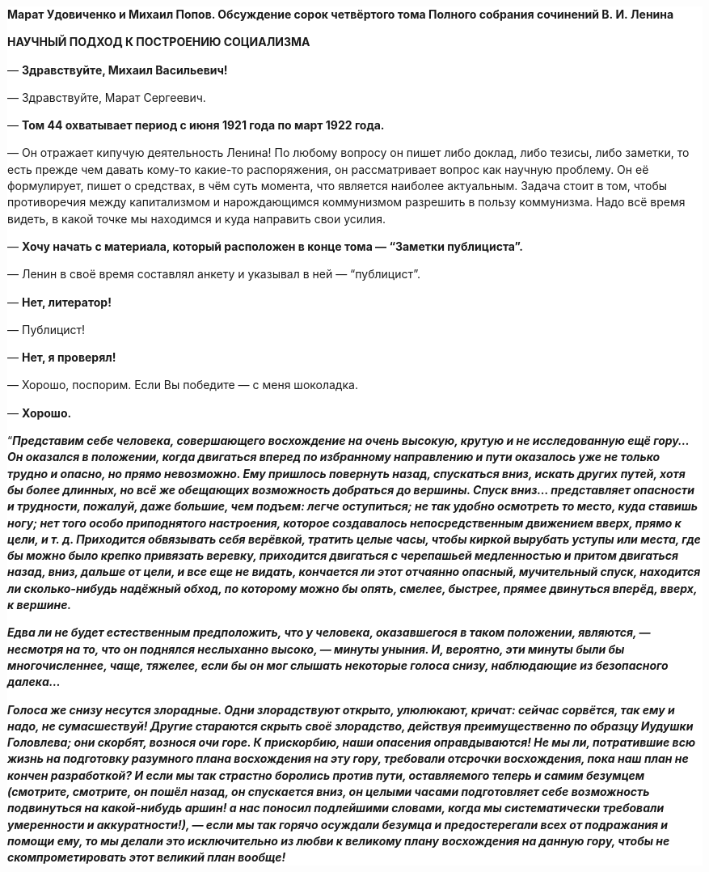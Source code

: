   

**Марат Удовиченко и Михаил Попов. Обсуждение сорок четвёртого тома Полного собрания сочинений В. И. Ленина**

**НАУЧНЫЙ ПОДХОД К ПОСТРОЕНИЮ СОЦИАЛИЗМА**

— **Здравствуйте, Михаил Васильевич!**

— Здравствуйте, Марат Сергеевич.

— **Том 44 охватывает период с июня 1921 года по март 1922 года.**

— Он отражает кипучую деятельность Ленина! По любому вопросу он пишет либо доклад, либо тезисы, либо заметки, то есть прежде чем давать кому-то какие-то распоряжения, он рассматривает вопрос как научную проблему. Он её формулирует, пишет о средствах, в чём суть момента, что является наиболее актуальным. Задача стоит в том, чтобы противоречия между капитализмом и нарождающимся коммунизмом разрешить в пользу коммунизма. Надо всё время видеть, в какой точке мы находимся и куда направить свои усилия.

— **Хочу начать с материала, который расположен в конце тома — “Заметки публициста”.**

— Ленин в своё время составлял анкету и указывал в ней — “публицист”.

— **Нет, литератор!**

— Публицист!

— **Нет, я проверял!**

— Хорошо, поспорим. Если Вы победите — с меня шоколадка.

— **Хорошо.**

“**_Представим себе человека, совершающего восхождение на очень высокую, крутую и не исследованную ещё гору… Он оказался в положении, когда двигаться вперед по избранному направлению и пути оказалось уже не только трудно и опасно, но прямо невозможно. Ему пришлось повернуть назад, спускаться вниз, искать других_** **_путей, хотя бы более длинных, но всё же обещающих возможность добраться до вершины. Спуск вниз… представляет опасности и трудности, пожалуй, даже большие, чем подъем: легче оступиться; не так удобно осмотреть то место, куда ставишь ногу; нет того особо приподнятого настроения, которое создавалось непосредственным движением вверх, прямо к цели, и т. д. Приходится обвязывать себя верёвкой, тратить целые часы, чтобы киркой вырубать уступы или места, где бы можно было крепко привязать веревку, приходится двигаться с черепашьей медленностью и притом двигаться назад, вниз, дальше от цели, и все еще не видать, кончается ли этот отчаянно опасный, мучительный спуск, находится ли сколько-нибудь надёжный обход, по которому можно бы опять, смелее, быстрее, прямее двинуться вперёд, вверх, к вершине._**

**_Едва ли не будет естественным предположить, что у человека, оказавшегося в таком положении, являются, — несмотря на то, что он поднялся неслыханно высоко, — минуты уныния. И, вероятно, эти минуты были бы многочисленнее, чаще, тяжелее, если бы он мог слышать некоторые голоса снизу, наблюдающие из безопасного далека…_**

**_Голоса же снизу несутся злорадные. Одни злорадствуют открыто, улюлюкают, кричат: сейчас сорвётся, так ему и надо, не сумасшествуй! Другие стараются скрыть своё злорадство, действуя преимущественно по образцу Иудушки Головлева; они скорбят, вознося очи горе. К прискорбию, наши опасения оправдываются! Не мы ли, потратившие всю жизнь на подготовку разумного плана восхождения на эту гору, требовали отсрочки восхождения, пока наш план не кончен разработкой? И если мы так страстно боролись против пути, оставляемого теперь и самим безумцем (смотрите, смотрите, он пошёл назад, он спускается вниз, он целыми часами подготовляет себе возможность подвинуться на какой-нибудь аршин! а нас поносил подлейшими словами, когда мы систематически требовали умеренности и аккуратности!), — если мы так горячо осуждали безумца и предостерегали всех от подражания и помощи ему, то мы делали это исключительно из любви к великому плану_** **_восхождения на данную гору, чтобы не скомпрометировать этот великий план вообще!_**
